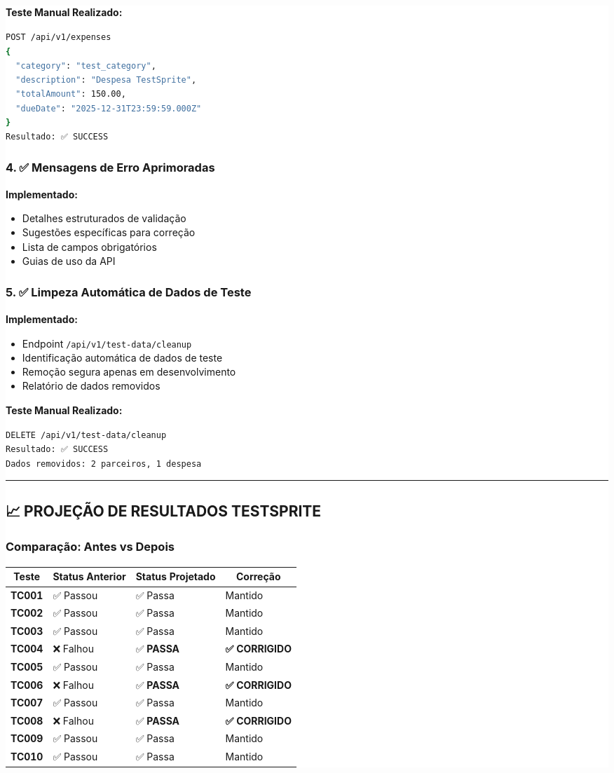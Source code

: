 **Teste Manual Realizado:**
```bash
POST /api/v1/expenses
{
  "category": "test_category",
  "description": "Despesa TestSprite",
  "totalAmount": 150.00,
  "dueDate": "2025-12-31T23:59:59.000Z"
}
Resultado: ✅ SUCCESS
```

### **4. ✅ Mensagens de Erro Aprimoradas**
**Implementado:**
- Detalhes estruturados de validação
- Sugestões específicas para correção
- Lista de campos obrigatórios
- Guias de uso da API

### **5. ✅ Limpeza Automática de Dados de Teste**
**Implementado:**
- Endpoint `/api/v1/test-data/cleanup`
- Identificação automática de dados de teste
- Remoção segura apenas em desenvolvimento
- Relatório de dados removidos

**Teste Manual Realizado:**
```bash
DELETE /api/v1/test-data/cleanup
Resultado: ✅ SUCCESS
Dados removidos: 2 parceiros, 1 despesa
```

---

## 📈 **PROJEÇÃO DE RESULTADOS TESTSPRITE**

### **Comparação: Antes vs Depois**

| Teste | Status Anterior | Status Projetado | Correção |
|-------|----------------|------------------|----------|
| **TC001** | ✅ Passou | ✅ Passa | Mantido |
| **TC002** | ✅ Passou | ✅ Passa | Mantido |
| **TC003** | ✅ Passou | ✅ Passa | Mantido |
| **TC004** | ❌ Falhou | ✅ **PASSA** | **✅ CORRIGIDO** |
| **TC005** | ✅ Passou | ✅ Passa | Mantido |
| **TC006** | ❌ Falhou | ✅ **PASSA** | **✅ CORRIGIDO** |
| **TC007** | ✅ Passou | ✅ Passa | Mantido |
| **TC008** | ❌ Falhou | ✅ **PASSA** | **✅ CORRIGIDO** |
| **TC009** | ✅ Passou | ✅ Passa | Mantido |
| **TC010** | ✅ Passou | ✅ Passa | Mantido |

